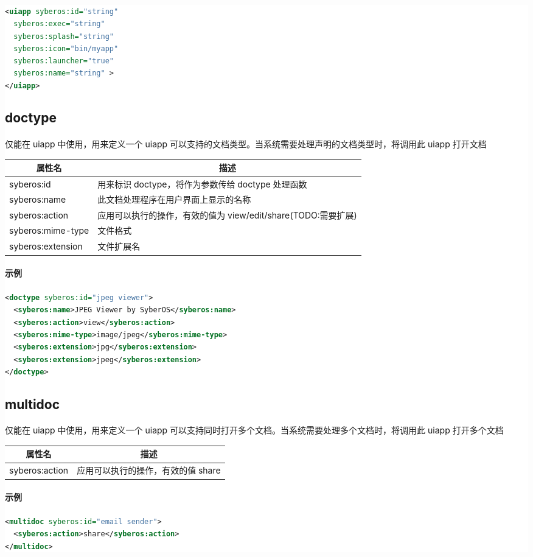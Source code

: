 ```xml
<uiapp syberos:id="string"
  syberos:exec="string"
  syberos:splash="string"
  syberos:icon="bin/myapp"
  syberos:launcher="true"
  syberos:name="string" >
</uiapp>
```

## doctype

仅能在 uiapp 中使用，用来定义一个 uiapp 可以支持的文档类型。当系统需要处理声明的文档类型时，将调用此 uiapp 打开文档

| 属性名            | 描述                                                          |
| ----------------- | ------------------------------------------------------------- |
| syberos:id        | 用来标识 doctype，将作为参数传给 doctype 处理函数             |
| syberos:name      | 此文档处理程序在用户界面上显示的名称                          |
| syberos:action    | 应用可以执行的操作，有效的值为 view/edit/share(TODO:需要扩展) |
| syberos:mime-type | 文件格式                                                      |
| syberos:extension | 文件扩展名                                                    |

#### 示例

```xml
<doctype syberos:id="jpeg viewer">
  <syberos:name>JPEG Viewer by SyberOS</syberos:name>
  <syberos:action>view</syberos:action>
  <syberos:mime-type>image/jpeg</syberos:mime-type>
  <syberos:extension>jpg</syberos:extension>
  <syberos:extension>jpeg</syberos:extension>
</doctype>
```

## multidoc

仅能在 uiapp 中使用，用来定义一个 uiapp 可以支持同时打开多个文档。当系统需要处理多个文档时，将调用此 uiapp 打开多个文档

| 属性名         | 描述                               |
| -------------- | ---------------------------------- |
| syberos:action | 应用可以执行的操作，有效的值 share |

#### 示例

```xml
<multidoc syberos:id="email sender">
  <syberos:action>share</syberos:action>
</multidoc>
```
